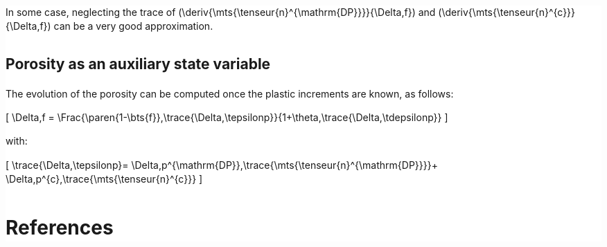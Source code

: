 In some case, neglecting the trace of
\(\deriv{\mts{\tenseur{n}^{\mathrm{DP}}}}{\Delta\,f}\) and
\(\deriv{\mts{\tenseur{n}^{c}}}{\Delta\,f}\) can be a very good approximation.

## Porosity as an auxiliary state variable

The evolution of the porosity can be computed once the plastic
increments are known, as follows:

\[
\Delta\,f = \Frac{\paren{1-\bts{f}}\,\trace{\Delta\,\tepsilonp}}{1+\theta\,\trace{\Delta\,\tdepsilonp}}
\]

with:
 
\[
\trace{\Delta\,\tepsilonp}=
\Delta\,p^{\mathrm{DP}}\,\trace{\mts{\tenseur{n}^{\mathrm{DP}}}}+
\Delta\,p^{c}\,\trace{\mts{\tenseur{n}^{c}}}
\]

# References


